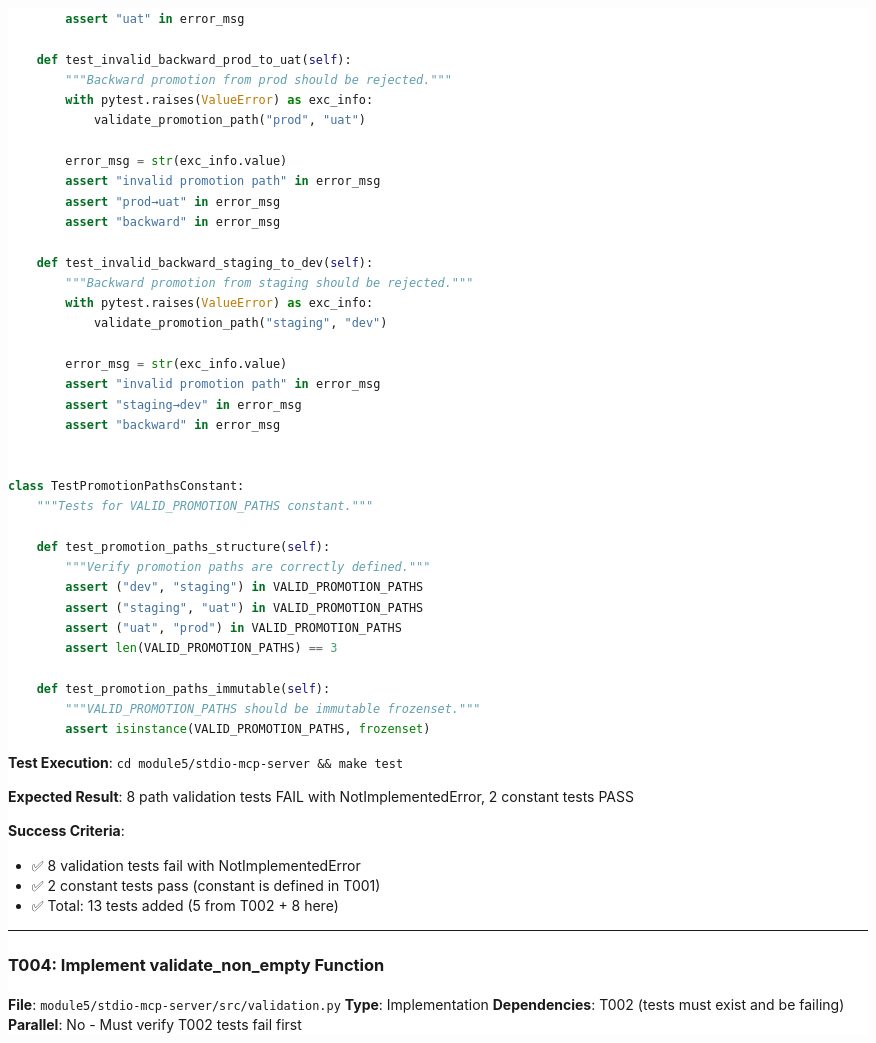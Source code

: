 ```python
        assert "uat" in error_msg

    def test_invalid_backward_prod_to_uat(self):
        """Backward promotion from prod should be rejected."""
        with pytest.raises(ValueError) as exc_info:
            validate_promotion_path("prod", "uat")

        error_msg = str(exc_info.value)
        assert "invalid promotion path" in error_msg
        assert "prod→uat" in error_msg
        assert "backward" in error_msg

    def test_invalid_backward_staging_to_dev(self):
        """Backward promotion from staging should be rejected."""
        with pytest.raises(ValueError) as exc_info:
            validate_promotion_path("staging", "dev")

        error_msg = str(exc_info.value)
        assert "invalid promotion path" in error_msg
        assert "staging→dev" in error_msg
        assert "backward" in error_msg


class TestPromotionPathsConstant:
    """Tests for VALID_PROMOTION_PATHS constant."""

    def test_promotion_paths_structure(self):
        """Verify promotion paths are correctly defined."""
        assert ("dev", "staging") in VALID_PROMOTION_PATHS
        assert ("staging", "uat") in VALID_PROMOTION_PATHS
        assert ("uat", "prod") in VALID_PROMOTION_PATHS
        assert len(VALID_PROMOTION_PATHS) == 3

    def test_promotion_paths_immutable(self):
        """VALID_PROMOTION_PATHS should be immutable frozenset."""
        assert isinstance(VALID_PROMOTION_PATHS, frozenset)
```

**Test Execution**: `cd module5/stdio-mcp-server && make test`

**Expected Result**: 8 path validation tests FAIL with NotImplementedError, 2 constant tests PASS

**Success Criteria**:
- ✅ 8 validation tests fail with NotImplementedError
- ✅ 2 constant tests pass (constant is defined in T001)
- ✅ Total: 13 tests added (5 from T002 + 8 here)

---

### T004: Implement validate_non_empty Function
**File**: `module5/stdio-mcp-server/src/validation.py`
**Type**: Implementation
**Dependencies**: T002 (tests must exist and be failing)
**Parallel**: No - Must verify T002 tests fail first
